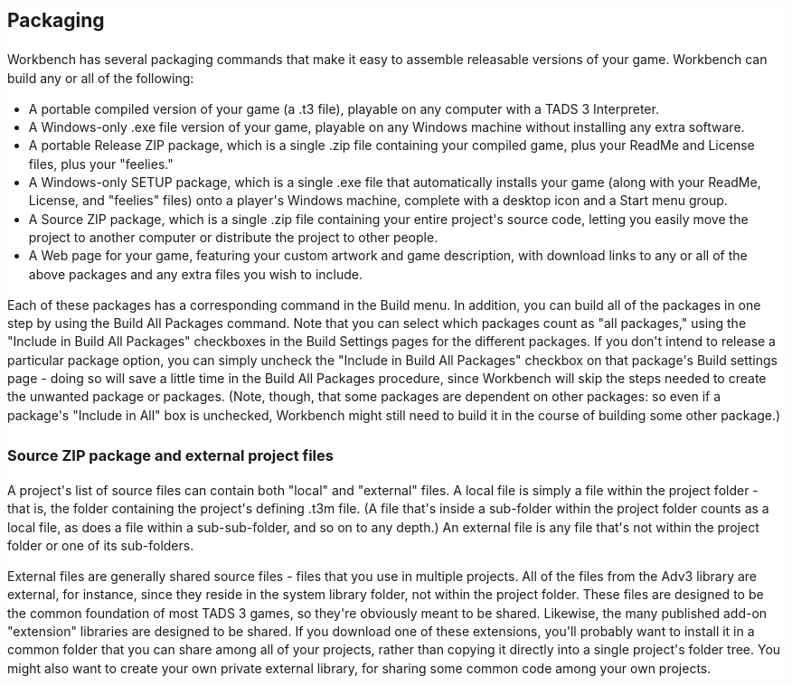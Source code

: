 ## Packaging

Workbench has several packaging commands that make it easy to assemble
releasable versions of your game. Workbench can build any or all of the
following:

-   A portable compiled version of your game (a .t3 file), playable on
    any computer with a TADS 3 Interpreter.
-   A Windows-only .exe file version of your game, playable on any
    Windows machine without installing any extra software.
-   A portable Release ZIP package, which is a single .zip file
    containing your compiled game, plus your ReadMe and License files,
    plus your \"feelies.\"
-   A Windows-only SETUP package, which is a single .exe file that
    automatically installs your game (along with your ReadMe, License,
    and \"feelies\" files) onto a player\'s Windows machine, complete
    with a desktop icon and a Start menu group.
-   A Source ZIP package, which is a single .zip file containing your
    entire project\'s source code, letting you easily move the project
    to another computer or distribute the project to other people.
-   A Web page for your game, featuring your custom artwork and game
    description, with download links to any or all of the above packages
    and any extra files you wish to include.

Each of these packages has a corresponding command in the Build menu. In
addition, you can build all of the packages in one step by using the
Build All Packages command. Note that you can select which packages
count as \"all packages,\" using the \"Include in Build All Packages\"
checkboxes in the Build Settings pages for the different packages. If
you don\'t intend to release a particular package option, you can simply
uncheck the \"Include in Build All Packages\" checkbox on that
package\'s Build settings page - doing so will save a little time in the
Build All Packages procedure, since Workbench will skip the steps needed
to create the unwanted package or packages. (Note, though, that some
packages are dependent on other packages: so even if a package\'s
\"Include in All\" box is unchecked, Workbench might still need to build
it in the course of building some other package.)

### Source ZIP package and external project files

A project\'s list of source files can contain both \"local\" and
\"external\" files. A local file is simply a file within the project
folder - that is, the folder containing the project\'s defining .t3m
file. (A file that\'s inside a sub-folder within the project folder
counts as a local file, as does a file within a sub-sub-folder, and so
on to any depth.) An external file is any file that\'s not within the
project folder or one of its sub-folders.

External files are generally shared source files - files that you use in
multiple projects. All of the files from the Adv3 library are external,
for instance, since they reside in the system library folder, not within
the project folder. These files are designed to be the common foundation
of most TADS 3 games, so they\'re obviously meant to be shared.
Likewise, the many published add-on \"extension\" libraries are designed
to be shared. If you download one of these extensions, you\'ll probably
want to install it in a common folder that you can share among all of
your projects, rather than copying it directly into a single project\'s
folder tree. You might also want to create your own private external
library, for sharing some common code among your own projects.
